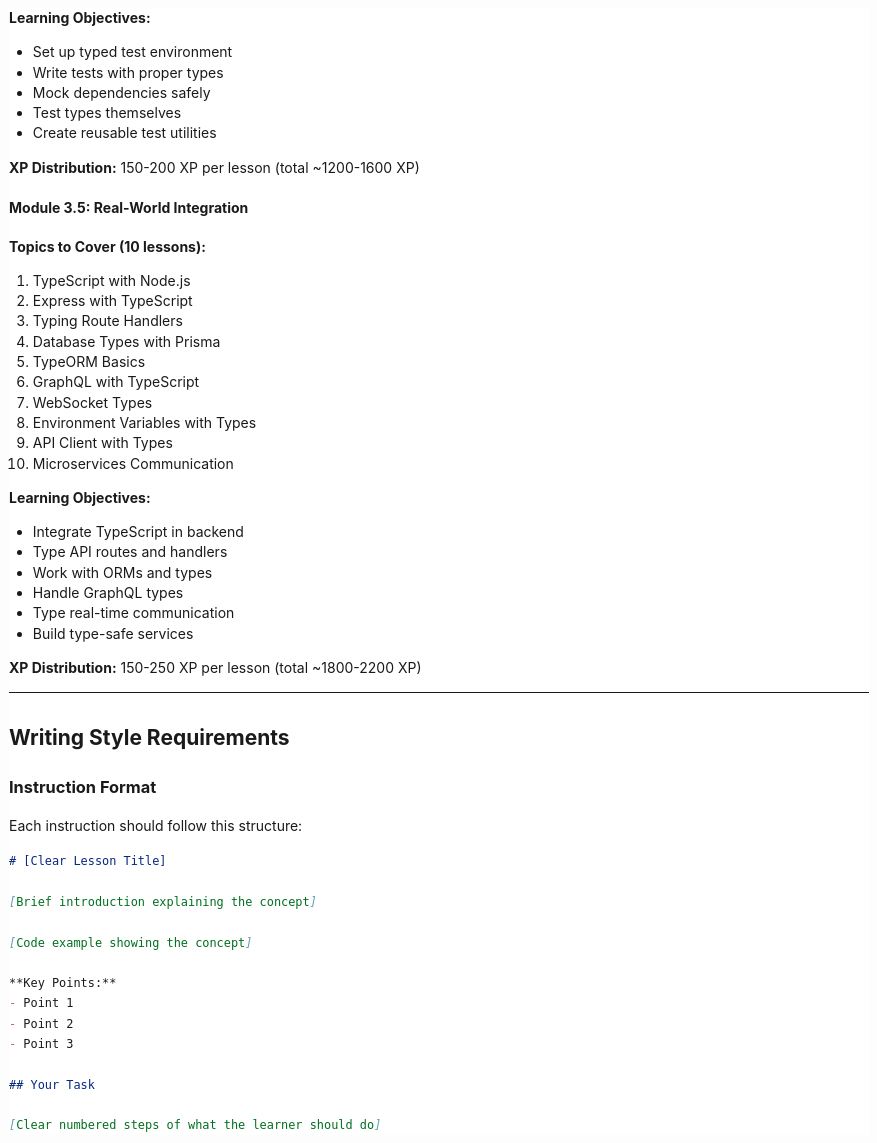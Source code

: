 **Learning Objectives:**
- Set up typed test environment
- Write tests with proper types
- Mock dependencies safely
- Test types themselves
- Create reusable test utilities

**XP Distribution:** 150-200 XP per lesson (total ~1200-1600 XP)

#### Module 3.5: Real-World Integration
**Topics to Cover (10 lessons):**
1. TypeScript with Node.js
2. Express with TypeScript
3. Typing Route Handlers
4. Database Types with Prisma
5. TypeORM Basics
6. GraphQL with TypeScript
7. WebSocket Types
8. Environment Variables with Types
9. API Client with Types
10. Microservices Communication

**Learning Objectives:**
- Integrate TypeScript in backend
- Type API routes and handlers
- Work with ORMs and types
- Handle GraphQL types
- Type real-time communication
- Build type-safe services

**XP Distribution:** 150-250 XP per lesson (total ~1800-2200 XP)

---

## Writing Style Requirements

### Instruction Format
Each instruction should follow this structure:

```markdown
# [Clear Lesson Title]

[Brief introduction explaining the concept]

[Code example showing the concept]

**Key Points:**
- Point 1
- Point 2
- Point 3

## Your Task

[Clear numbered steps of what the learner should do]
```
